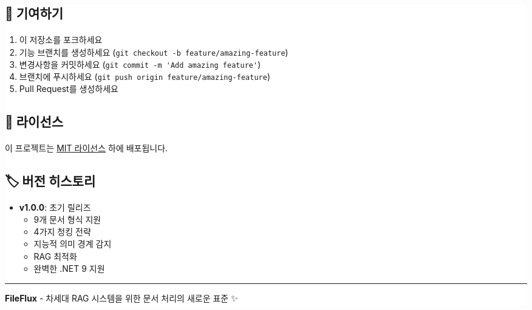 ## 🤝 기여하기

1. 이 저장소를 포크하세요
2. 기능 브랜치를 생성하세요 (`git checkout -b feature/amazing-feature`)
3. 변경사항을 커밋하세요 (`git commit -m 'Add amazing feature'`)
4. 브랜치에 푸시하세요 (`git push origin feature/amazing-feature`)
5. Pull Request를 생성하세요

## 📄 라이선스

이 프로젝트는 [MIT 라이선스](LICENSE) 하에 배포됩니다.

## 🏷️ 버전 히스토리

- **v1.0.0**: 초기 릴리즈
  - 9개 문서 형식 지원
  - 4가지 청킹 전략
  - 지능적 의미 경계 감지
  - RAG 최적화
  - 완벽한 .NET 9 지원

---

**FileFlux** - 차세대 RAG 시스템을 위한 문서 처리의 새로운 표준 ✨